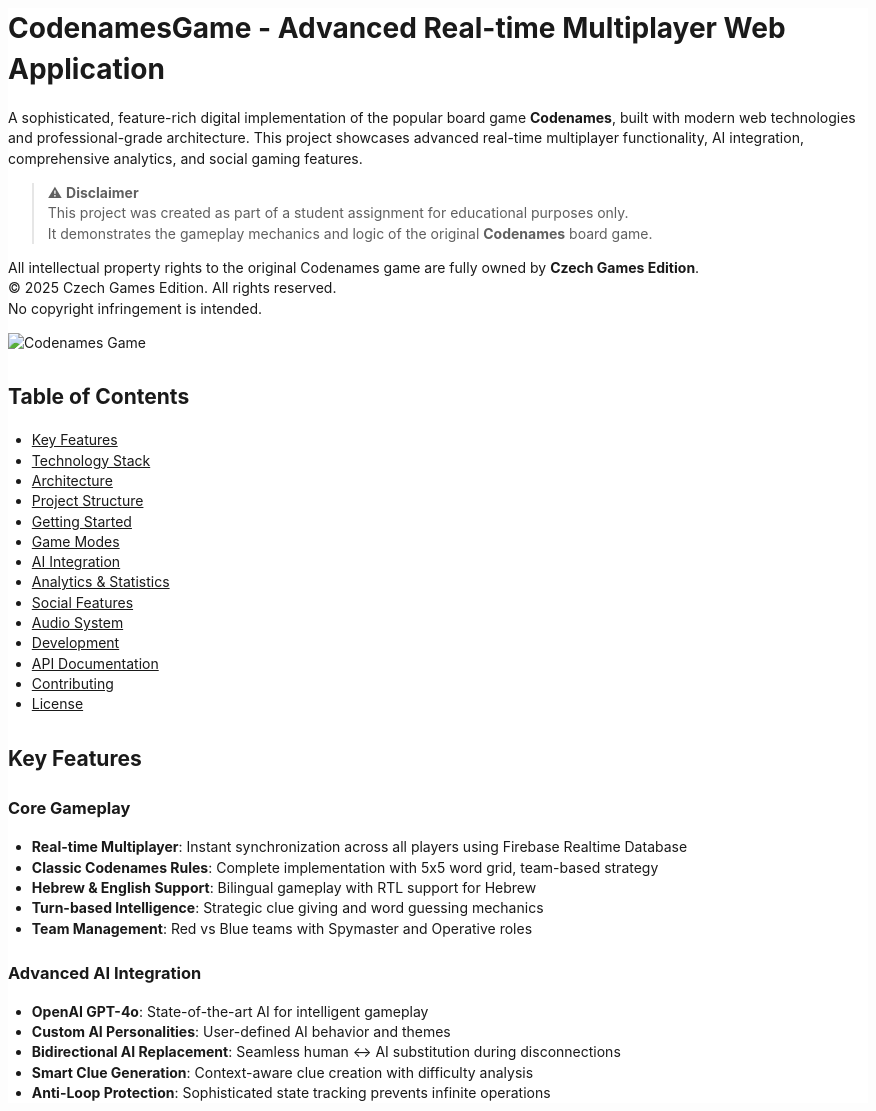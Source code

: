 # CodenamesGame - Advanced Real-time Multiplayer Web Application

A sophisticated, feature-rich digital implementation of the popular board game **Codenames**, built with modern web technologies and professional-grade architecture. This project showcases advanced real-time multiplayer functionality, AI integration, comprehensive analytics, and social gaming features.

> ⚠️ **Disclaimer**  
This project was created as part of a student assignment for educational purposes only.  
It demonstrates the gameplay mechanics and logic of the original **Codenames** board game.

All intellectual property rights to the original Codenames game are fully owned by **Czech Games Edition**.  
© 2025 Czech Games Edition. All rights reserved.  
No copyright infringement is intended.

![Codenames Game](CodenamesGame/client-codename/public/codename-icon.png)

## Table of Contents
- [Key Features](#key-features)
- [Technology Stack](#technology-stack)
- [Architecture](#architecture)
- [Project Structure](#project-structure)
- [Getting Started](#getting-started)
- [Game Modes](#game-modes)
- [AI Integration](#ai-integration)
- [Analytics & Statistics](#analytics--statistics)
- [Social Features](#social-features)
- [Audio System](#audio-system)
- [Development](#development)
- [API Documentation](#api-documentation)
- [Contributing](#contributing)
- [License](#license)

## Key Features

### **Core Gameplay**
- **Real-time Multiplayer**: Instant synchronization across all players using Firebase Realtime Database
- **Classic Codenames Rules**: Complete implementation with 5x5 word grid, team-based strategy
- **Hebrew & English Support**: Bilingual gameplay with RTL support for Hebrew
- **Turn-based Intelligence**: Strategic clue giving and word guessing mechanics
- **Team Management**: Red vs Blue teams with Spymaster and Operative roles

### **Advanced AI Integration**
- **OpenAI GPT-4o**: State-of-the-art AI for intelligent gameplay
- **Custom AI Personalities**: User-defined AI behavior and themes
- **Bidirectional AI Replacement**: Seamless human ↔ AI substitution during disconnections
- **Smart Clue Generation**: Context-aware clue creation with difficulty analysis
- **Anti-Loop Protection**: Sophisticated state tracking prevents infinite operations
